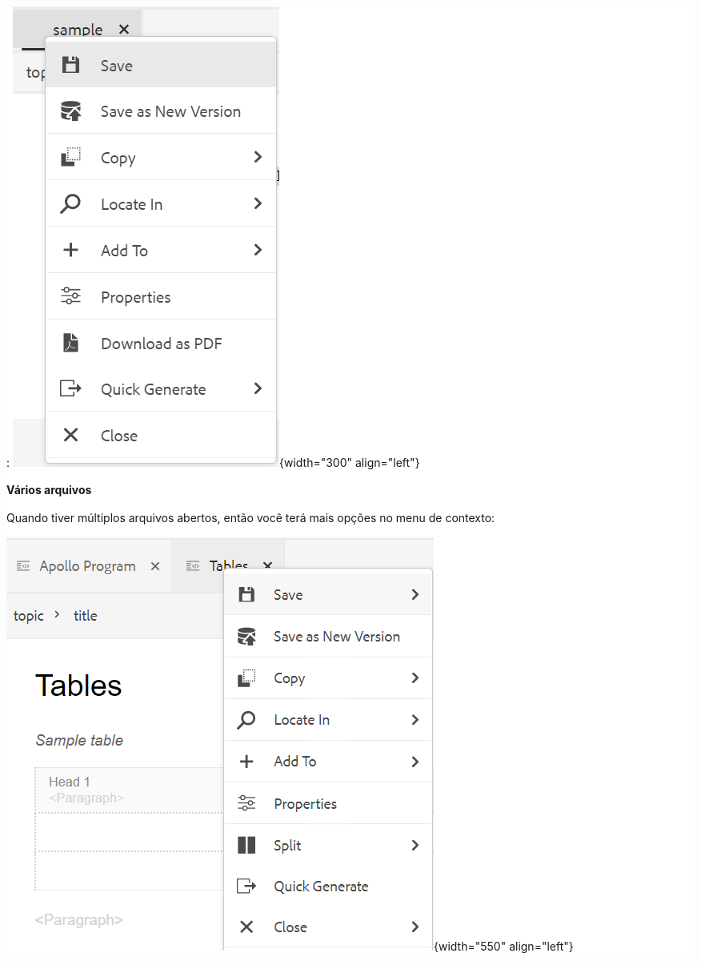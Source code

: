 :   ![](images/single-file-context-menu.png){width="300" align="left"}

**Vários arquivos**

Quando tiver múltiplos arquivos abertos, então você terá mais opções no menu de contexto:

![](images/multiple-files-context-menu.png){width="550" align="left"}
